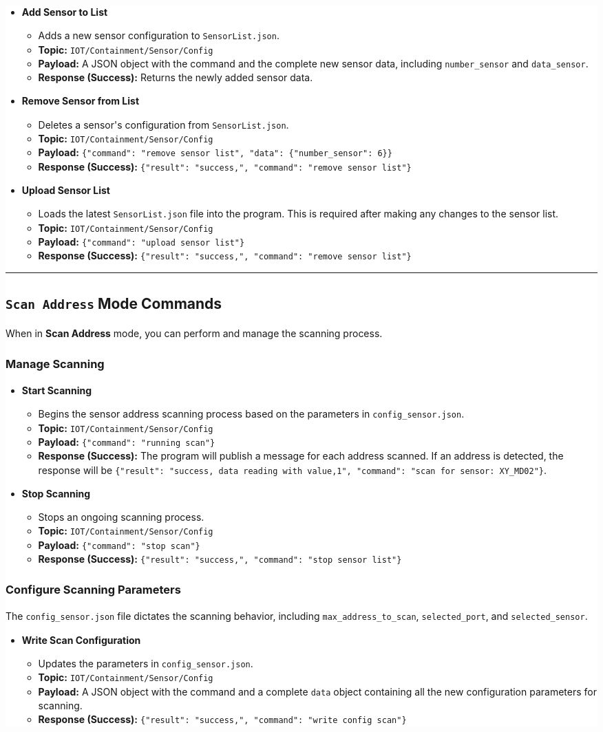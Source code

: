 - **Add Sensor to List**

  - Adds a new sensor configuration to `SensorList.json`.
  - **Topic:** `IOT/Containment/Sensor/Config`
  - **Payload:** A JSON object with the command and the complete new sensor data, including `number_sensor` and `data_sensor`.
  - **Response (Success):** Returns the newly added sensor data.

- **Remove Sensor from List**

  - Deletes a sensor's configuration from `SensorList.json`.
  - **Topic:** `IOT/Containment/Sensor/Config`
  - **Payload:** `{"command": "remove sensor list", "data": {"number_sensor": 6}}`
  - **Response (Success):** `{"result": "success,", "command": "remove sensor list"}`

- **Upload Sensor List**
  - Loads the latest `SensorList.json` file into the program. This is required after making any changes to the sensor list.
  - **Topic:** `IOT/Containment/Sensor/Config`
  - **Payload:** `{"command": "upload sensor list"}`
  - **Response (Success):** `{"result": "success,", "command": "remove sensor list"}`

---

## `Scan Address` Mode Commands

When in **Scan Address** mode, you can perform and manage the scanning process.

### Manage Scanning

- **Start Scanning**

  - Begins the sensor address scanning process based on the parameters in `config_sensor.json`.
  - **Topic:** `IOT/Containment/Sensor/Config`
  - **Payload:** `{"command": "running scan"}`
  - **Response (Success):** The program will publish a message for each address scanned. If an address is detected, the response will be `{"result": "success, data reading with value,1", "command": "scan for sensor: XY_MD02"}`.

- **Stop Scanning**
  - Stops an ongoing scanning process.
  - **Topic:** `IOT/Containment/Sensor/Config`
  - **Payload:** `{"command": "stop scan"}`
  - **Response (Success):** `{"result": "success,", "command": "stop sensor list"}`

### Configure Scanning Parameters

The `config_sensor.json` file dictates the scanning behavior, including `max_address_to_scan`, `selected_port`, and `selected_sensor`.

- **Write Scan Configuration**

  - Updates the parameters in `config_sensor.json`.
  - **Topic:** `IOT/Containment/Sensor/Config`
  - **Payload:** A JSON object with the command and a complete `data` object containing all the new configuration parameters for scanning.
  - **Response (Success):** `{"result": "success,", "command": "write config scan"}`
